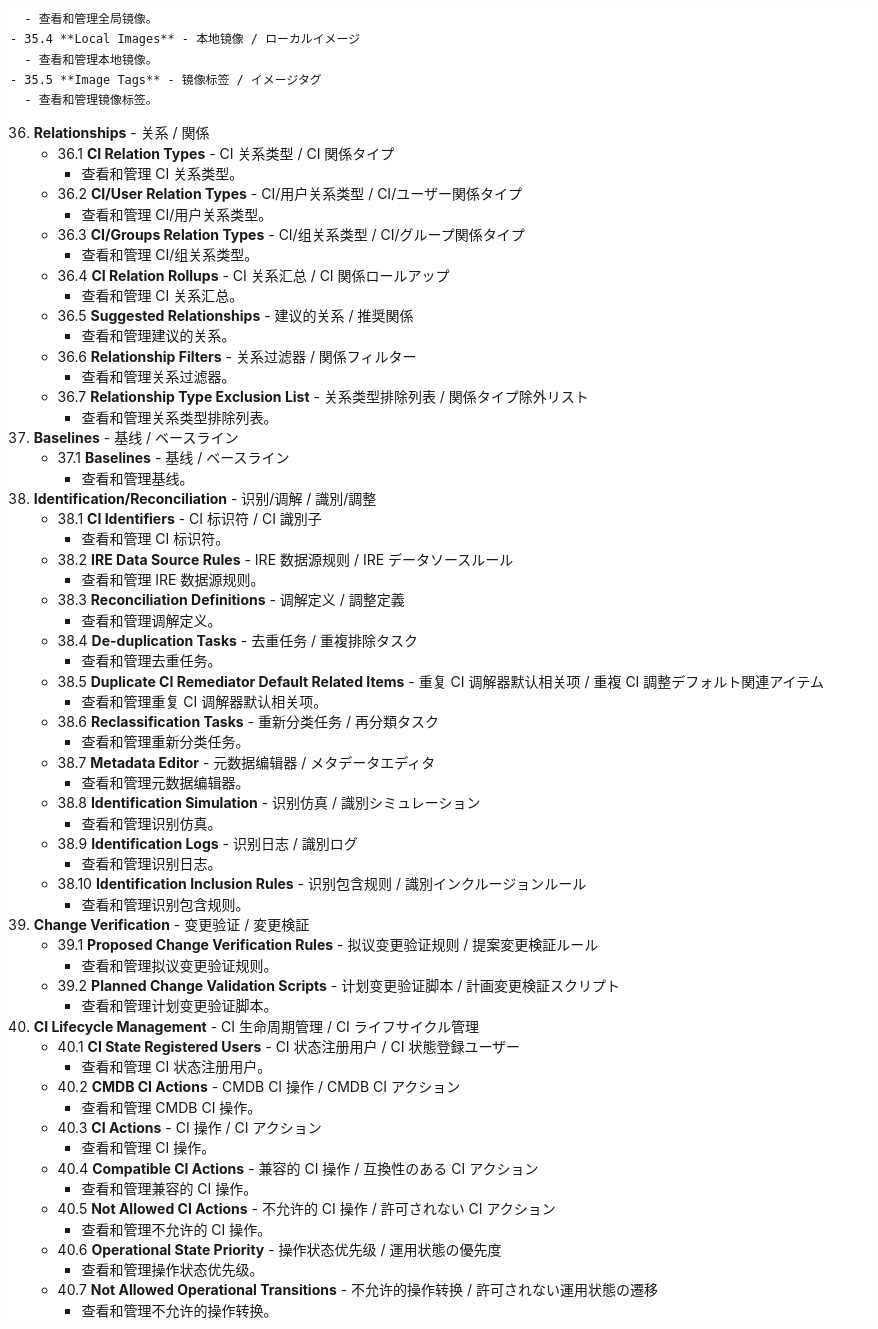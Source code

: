       - 查看和管理全局镜像。
    - 35.4 **Local Images** - 本地镜像 / ローカルイメージ
      - 查看和管理本地镜像。
    - 35.5 **Image Tags** - 镜像标签 / イメージタグ
      - 查看和管理镜像标签。
36. **Relationships** - 关系 / 関係
    - 36.1 **CI Relation Types** - CI 关系类型 / CI 関係タイプ
      - 查看和管理 CI 关系类型。
    - 36.2 **CI/User Relation Types** - CI/用户关系类型 / CI/ユーザー関係タイプ
      - 查看和管理 CI/用户关系类型。
    - 36.3 **CI/Groups Relation Types** - CI/组关系类型 / CI/グループ関係タイプ
      - 查看和管理 CI/组关系类型。
    - 36.4 **CI Relation Rollups** - CI 关系汇总 / CI 関係ロールアップ
      - 查看和管理 CI 关系汇总。
    - 36.5 **Suggested Relationships** - 建议的关系 / 推奨関係
      - 查看和管理建议的关系。
    - 36.6 **Relationship Filters** - 关系过滤器 / 関係フィルター
      - 查看和管理关系过滤器。
    - 36.7 **Relationship Type Exclusion List** - 关系类型排除列表 / 関係タイプ除外リスト
      - 查看和管理关系类型排除列表。
37. **Baselines** - 基线 / ベースライン
    - 37.1 **Baselines** - 基线 / ベースライン
      - 查看和管理基线。
38. **Identification/Reconciliation** - 识别/调解 / 識別/調整
    - 38.1 **CI Identifiers** - CI 标识符 / CI 識別子
      - 查看和管理 CI 标识符。
    - 38.2 **IRE Data Source Rules** - IRE 数据源规则 / IRE データソースルール
      - 查看和管理 IRE 数据源规则。
    - 38.3 **Reconciliation Definitions** - 调解定义 / 調整定義
      - 查看和管理调解定义。
    - 38.4 **De-duplication Tasks** - 去重任务 / 重複排除タスク
      - 查看和管理去重任务。
    - 38.5 **Duplicate CI Remediator Default Related Items** - 重复 CI 调解器默认相关项 / 重複 CI 調整デフォルト関連アイテム
      - 查看和管理重复 CI 调解器默认相关项。
    - 38.6 **Reclassification Tasks** - 重新分类任务 / 再分類タスク
      - 查看和管理重新分类任务。
    - 38.7 **Metadata Editor** - 元数据编辑器 / メタデータエディタ
      - 查看和管理元数据编辑器。
    - 38.8 **Identification Simulation** - 识别仿真 / 識別シミュレーション
      - 查看和管理识别仿真。
    - 38.9 **Identification Logs** - 识别日志 / 識別ログ
      - 查看和管理识别日志。
    - 38.10 **Identification Inclusion Rules** - 识别包含规则 / 識別インクルージョンルール
      - 查看和管理识别包含规则。
39. **Change Verification** - 变更验证 / 変更検証
    - 39.1 **Proposed Change Verification Rules** - 拟议变更验证规则 / 提案変更検証ルール
      - 查看和管理拟议变更验证规则。
    - 39.2 **Planned Change Validation Scripts** - 计划变更验证脚本 / 計画変更検証スクリプト
      - 查看和管理计划变更验证脚本。
40. **CI Lifecycle Management** - CI 生命周期管理 / CI ライフサイクル管理
    - 40.1 **CI State Registered Users** - CI 状态注册用户 / CI 状態登録ユーザー
      - 查看和管理 CI 状态注册用户。
    - 40.2 **CMDB CI Actions** - CMDB CI 操作 / CMDB CI アクション
      - 查看和管理 CMDB CI 操作。
    - 40.3 **CI Actions** - CI 操作 / CI アクション
      - 查看和管理 CI 操作。
    - 40.4 **Compatible CI Actions** - 兼容的 CI 操作 / 互換性のある CI アクション
      - 查看和管理兼容的 CI 操作。
    - 40.5 **Not Allowed CI Actions** - 不允许的 CI 操作 / 許可されない CI アクション
      - 查看和管理不允许的 CI 操作。
    - 40.6 **Operational State Priority** - 操作状态优先级 / 運用状態の優先度
      - 查看和管理操作状态优先级。
    - 40.7 **Not Allowed Operational Transitions** - 不允许的操作转换 / 許可されない運用状態の遷移
      - 查看和管理不允许的操作转换。